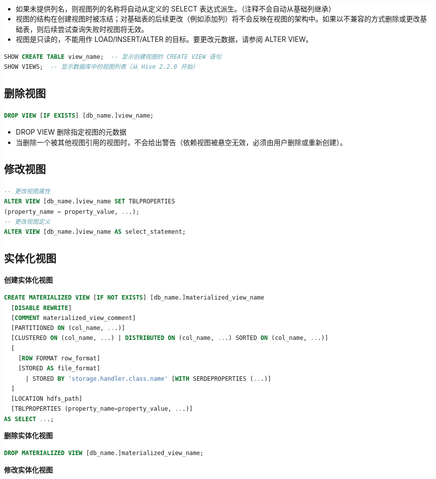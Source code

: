 - 如果未提供列名，则视图列的名称将自动从定义的 SELECT 表达式派生。（注释不会自动从基础列继承）
- 视图的结构在创建视图时被冻结；对基础表的后续更改（例如添加列）将不会反映在视图的架构中。如果以不兼容的方式删除或更改基础表，则后续尝试查询失败时视图将无效。
- 视图是只读的，不能用作 LOAD/INSERT/ALTER 的目标。要更改元数据，请参阅 ALTER VIEW。

```sql
SHOW CREATE TABLE view_name;  -- 显示创建视图的 CREATE VIEW 语句
SHOW VIEWS;  -- 显示数据库中的视图列表（从 Hive 2.2.0 开始）
```

## 删除视图

```sql
DROP VIEW [IF EXISTS] [db_name.]view_name;
```

- DROP VIEW 删除指定视图的元数据
- 当删除一个被其他视图引用的视图时，不会给出警告（依赖视图被悬空无效，必须由用户删除或重新创建）。

## 修改视图

```sql
-- 更改视图属性
ALTER VIEW [db_name.]view_name SET TBLPROPERTIES 
(property_name = property_value, ...);
-- 更改视图定义
ALTER VIEW [db_name.]view_name AS select_statement;
```

## 实体化视图

**创建实体化视图**

```sql
CREATE MATERIALIZED VIEW [IF NOT EXISTS] [db_name.]materialized_view_name
  [DISABLE REWRITE]
  [COMMENT materialized_view_comment]
  [PARTITIONED ON (col_name, ...)]
  [CLUSTERED ON (col_name, ...) | DISTRIBUTED ON (col_name, ...) SORTED ON (col_name, ...)]
  [
    [ROW FORMAT row_format]
    [STORED AS file_format]
      | STORED BY 'storage.handler.class.name' [WITH SERDEPROPERTIES (...)]
  ]
  [LOCATION hdfs_path]
  [TBLPROPERTIES (property_name=property_value, ...)]
AS SELECT ...;
```

**删除实体化视图**

```sql
DROP MATERIALIZED VIEW [db_name.]materialized_view_name;
```

**修改实体化视图**
